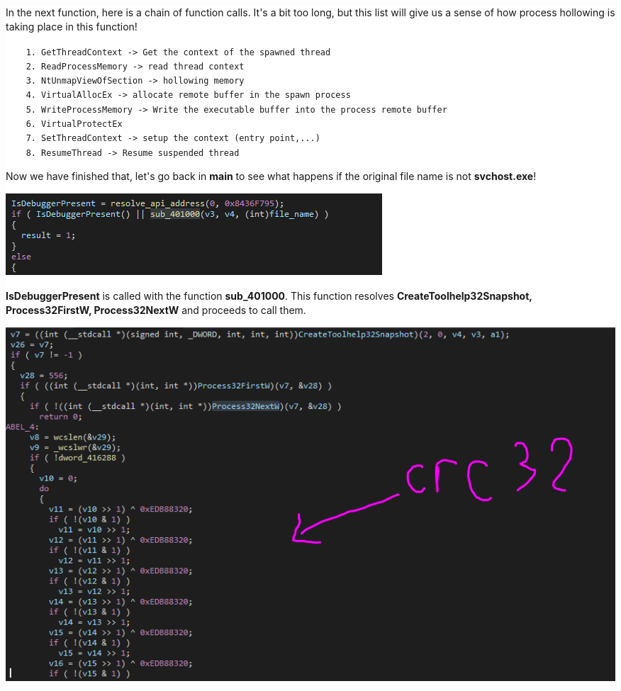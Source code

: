 
In the next function, here is a chain of function calls. It's a bit too long, but this list will give us a sense of how process hollowing is taking place in this function!

```
    1. GetThreadContext -> Get the context of the spawned thread
    2. ReadProcessMemory -> read thread context
    3. NtUnmapViewOfSection -> hollowing memory
    4. VirtualAllocEx -> allocate remote buffer in the spawn process
    5. WriteProcessMemory -> Write the executable buffer into the process remote buffer
    6. VirtualProtectEx
    7. SetThreadContext -> setup the context (entry point,...)
    8. ResumeThread -> Resume suspended thread
```


Now we have finished that, let's go back in **main** to see what happens if the original file name is not **svchost.exe**!


![alt text](/uploads/zero2auto32.PNG)


**IsDebuggerPresent** is called with the function **sub_401000**. This function resolves **CreateToolhelp32Snapshot, Process32FirstW, Process32NextW** and proceeds to call them.


![alt text](/uploads/zero2auto33.PNG)

